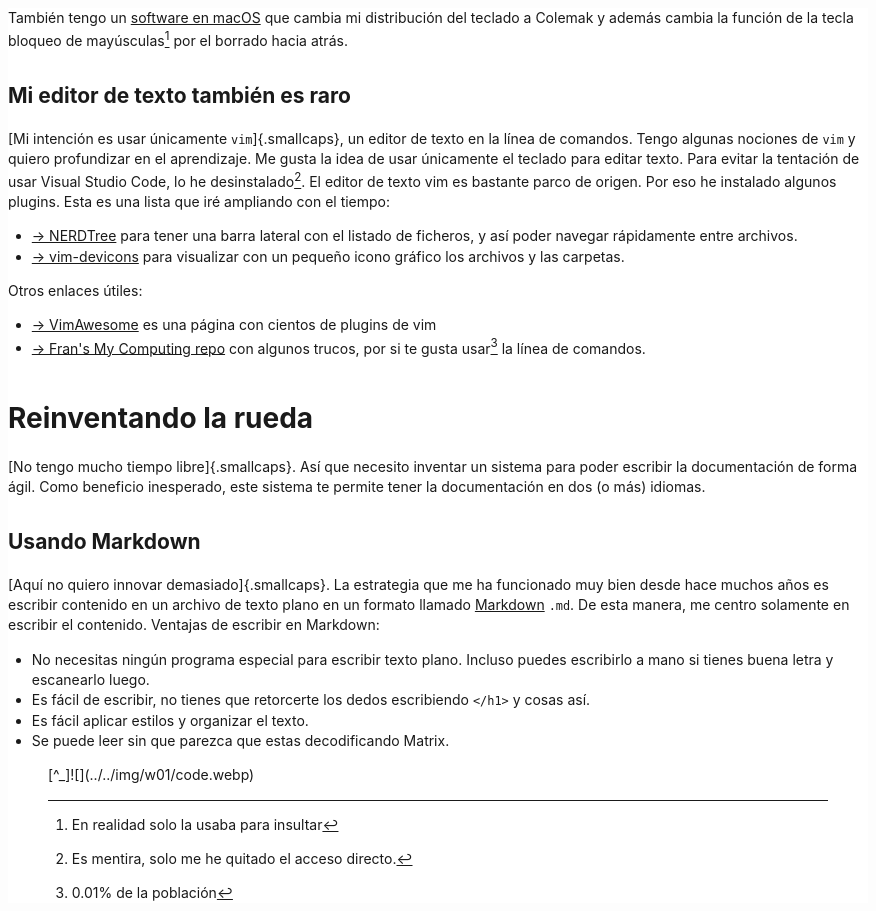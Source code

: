 También tengo un [software en macOS](https://karabiner-elements.pqrs.org) que cambia mi distribución del teclado a Colemak y además cambia la función de la tecla bloqueo de mayúsculas[^104] por el borrado hacia atrás.

[^104]: En realidad solo la usaba para insultar

## Mi editor de texto también es raro
[Mi intención es usar únicamente `vim`]{.smallcaps}, un editor de texto en la línea de comandos. Tengo algunas nociones de `vim` y quiero profundizar en el aprendizaje. Me gusta la idea de usar únicamente el teclado para editar texto. Para evitar la tentación de usar Visual Studio Code, lo he desinstalado[^103]. El editor de texto vim es bastante parco de origen. Por eso he instalado algunos plugins. Esta es una lista que iré ampliando con el tiempo:

[^103]: Es mentira, solo me he quitado el acceso directo.

- [→ NERDTree](https://github.com/preservim/nerdtree) para tener una barra lateral con el listado de ficheros, y así poder navegar rápidamente entre archivos.
- [→ vim-devicons](https://github.com/ryanoasis/vim-devicons) para visualizar con un pequeño icono gráfico los archivos y las carpetas. 

 Otros enlaces útiles:

- [→ VimAwesome](https://vimawesome.com) es una página con cientos de plugins de vim
- [→ Fran's My Computing repo](https://github.com/TheBeachLab/myComputing) con algunos trucos, por si te gusta usar[^105] la línea de comandos.

[^105]: 0.01% de la población

# Reinventando la rueda
[No tengo mucho tiempo libre]{.smallcaps}. Así que necesito inventar un sistema para poder escribir la documentación de forma ágil. Como beneficio inesperado, este sistema te permite tener la documentación en dos (o más) idiomas.

## Usando Markdown
[Aquí no quiero innovar demasiado]{.smallcaps}. La estrategia que me ha funcionado muy bien desde hace muchos años es escribir contenido en un archivo de texto plano en un formato llamado [Markdown](https://www.markdownguide.org) `.md`. De esta manera, me centro solamente en escribir el contenido. Ventajas de escribir en Markdown:

- No necesitas ningún programa especial para escribir texto plano. Incluso puedes escribirlo a mano si tienes buena letra y escanearlo luego.
-  Es fácil de escribir, no tienes que retorcerte los dedos escribiendo `</h1>` y cosas así. 
-  Es fácil aplicar estilos y organizar el texto.
-  Se puede leer sin que parezca que estas decodificando Matrix.

<figure>
[^_]![](../../img/w01/code.webp)


[^101]: Próximamente en [Youtube](https://www.youtube.com/playlist?list=PLKDpiLmgp6Evt30dhHgRlcB80OhMfcs2W) o [Instagram](https://www.instagram.com/thebeachlab).
[^102]: Colemak está diseñado para que las letras de mayor uso en idioma ingles estén en la fila central. 
[^_]: {-} Cuando puedes leer tu página desde el código HTML
[^211]: *Agradable* se refiere a fácil de leer. Otras personas valoran por encima de todo el aspecto visual de la página y prefieren dedicar tiempo en crear su propia obra de arte. Mis mejores deseos para ellos.
[^212]: Fuertemente inspirada en el estilo visual de los libros de Edward R. Tufte.
[^221]: El motivo por el cual no lo dicto directamente en inglés es que mi acento es tan malo que el ordenador no me entiende.
[^231]: Mi estructura de archivos está inspirada en el lenguaje de programación [BASIC](https://en.wikipedia.org/wiki/BASIC)
[^232]: **Nota Importante:** Nunca edito manualmente el archivo concatenado. Sólo edito los capítulos por separado.
[comment1]: <> (Note for the translator: Do not translate "hack" as it is universally used in all languages.)
[comment1]: <> (Note for the translator: Do not translate "hack" as it is universally used in all languages.)
[^242]: Puede que eso esté provocado por como escribo el texto original. Estoy usando los equivalentes en español de términos técnicos que, en el día a día, realmente digo en inglés.
[^241]: [Supuestamente](https://the-decoder.com/unintentional-ai-leak-from-mistral-becomes-an-unexpected-powerhouse/) filtrado por un empleado de forma no intencionada. Miqu-1-70b podría ser un buen competidor de GPT4
[^261]: Es un script originalmente escrito en lenguaje Bash que hice para el programa educativo [FabZero](https://github.com/Academany/fabzero) y que ahora he convertido a Python.
[^262]: Eso lo hago para ahorrar costes, ya que no quiero traducir las páginas en cada modificación.
[^401]: No dejes que nadie te diga como debes gestionar un proyecto. Es algo muy personal y debes crear tu propio sistema. 